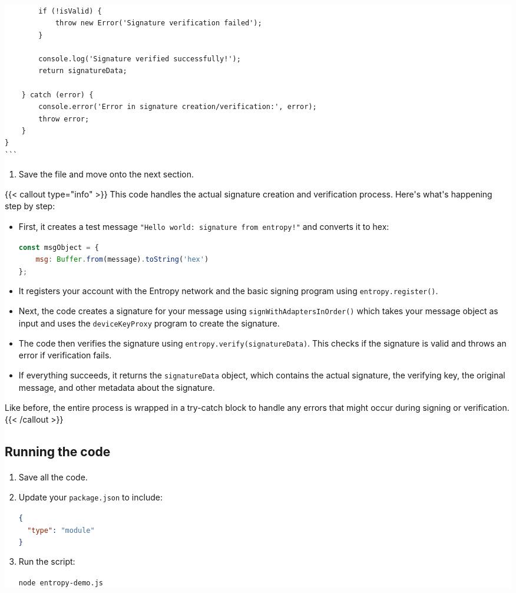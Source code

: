             if (!isValid) {
                throw new Error('Signature verification failed');
            }
            
            console.log('Signature verified successfully!');
            return signatureData;

        } catch (error) {
            console.error('Error in signature creation/verification:', error);
            throw error;
        }
    }
    ```

1. Save the file and move onto the next section.

{{< callout type="info" >}}
This code handles the actual signature creation and verification process. Here's what's happening step by step:

- First, it creates a test message `"Hello world: signature from entropy!"` and converts it to hex:

    ```javascript
    const msgObject = {
        msg: Buffer.from(message).toString('hex')
    };
    ```

- It registers your account with the Entropy network and the basic signing program using `entropy.register()`. 
- Next, the code creates a signature for your message using `signWithAdaptersInOrder()` which takes your message object as input and uses the `deviceKeyProxy` program to create the signature.
- The code then verifies the signature using `entropy.verify(signatureData)`. This checks if the signature is valid and throws an error if verification fails.
- If everything succeeds, it returns the `signatureData` object, which contains the actual signature, the verifying key, the original message, and other metadata about the signature.

Like before, the entire process is wrapped in a try-catch block to handle any errors that might occur during signing or verification.
{{< /callout >}}

## Running the code

1. Save all the code.
1. Update your `package.json` to include:

    ```json
    {
      "type": "module"
    }
    ```

1. Run the script:

    ```shell
    node entropy-demo.js
    ```
